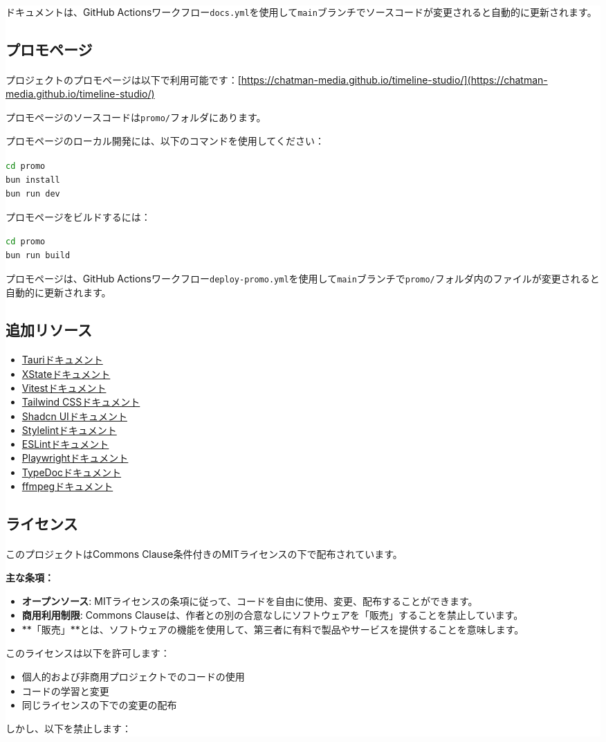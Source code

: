 ドキュメントは、GitHub Actionsワークフロー`docs.yml`を使用して`main`ブランチでソースコードが変更されると自動的に更新されます。

## プロモページ

プロジェクトのプロモページは以下で利用可能です：[https://chatman-media.github.io/timeline-studio/](https://chatman-media.github.io/timeline-studio/)

プロモページのソースコードは`promo/`フォルダにあります。

プロモページのローカル開発には、以下のコマンドを使用してください：

```bash
cd promo
bun install
bun run dev
```

プロモページをビルドするには：

```bash
cd promo
bun run build
```

プロモページは、GitHub Actionsワークフロー`deploy-promo.yml`を使用して`main`ブランチで`promo/`フォルダ内のファイルが変更されると自動的に更新されます。

## 追加リソース

- [Tauriドキュメント](https://v2.tauri.app/start/)
- [XStateドキュメント](https://xstate.js.org/docs/)
- [Vitestドキュメント](https://vitest.dev/guide/)
- [Tailwind CSSドキュメント](https://tailwindcss.com/docs)
- [Shadcn UIドキュメント](https://ui.shadcn.com/)
- [Stylelintドキュメント](https://stylelint.io/)
- [ESLintドキュメント](https://eslint.org/docs/latest/)
- [Playwrightドキュメント](https://playwright.dev/docs/intro)
- [TypeDocドキュメント](https://typedoc.org/)
- [ffmpegドキュメント](https://ffmpeg.org/documentation.html)

## ライセンス

このプロジェクトはCommons Clause条件付きのMITライセンスの下で配布されています。

**主な条項：**

- **オープンソース**: MITライセンスの条項に従って、コードを自由に使用、変更、配布することができます。
- **商用利用制限**: Commons Clauseは、作者との別の合意なしにソフトウェアを「販売」することを禁止しています。
- **「販売」**とは、ソフトウェアの機能を使用して、第三者に有料で製品やサービスを提供することを意味します。

このライセンスは以下を許可します：

- 個人的および非商用プロジェクトでのコードの使用
- コードの学習と変更
- 同じライセンスの下での変更の配布

しかし、以下を禁止します：
